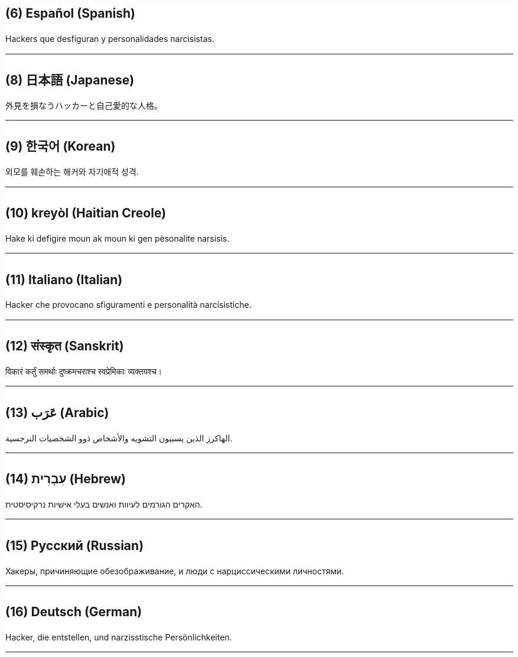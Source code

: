 ## (6) Español (Spanish)
Hackers que desfiguran y personalidades narcisistas.

---

## (8) 日本語 (Japanese)
外見を損なうハッカーと自己愛的な人格。

---

## (9) 한국어 (Korean)
외모를 훼손하는 해커와 자기애적 성격.

---

## (10) kreyòl (Haitian Creole)
Hake ki defigire moun ak moun ki gen pèsonalite narsisis.

---

## (11) Italiano (Italian)
Hacker che provocano sfiguramenti e personalità narcisistiche.

---

## (12) संस्कृत (Sanskrit)
विकारं कर्तुं समर्थाः दुष्क्रमचराश्च स्वप्रेमिकाः व्यक्तयश्च।

---

## (13) عَرَب (Arabic)
الهاكرز الذين يسببون التشويه والأشخاص ذوو الشخصيات النرجسية.

---

## (14) עִבְרִית (Hebrew)
האקרים הגורמים לעיוות ואנשים בעלי אישיות נרקיסיסטית.

---

## (15) Русский (Russian)
Хакеры, причиняющие обезображивание, и люди с нарциссическими личностями.

---

## (16) Deutsch (German)
Hacker, die entstellen, und narzisstische Persönlichkeiten.

---